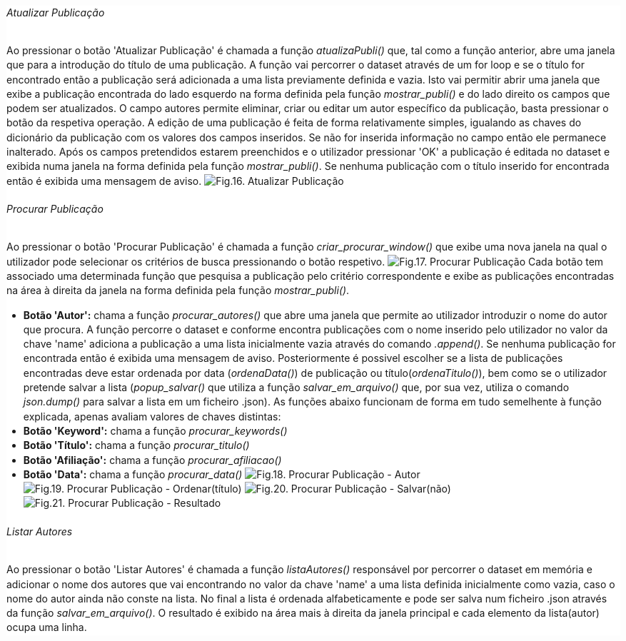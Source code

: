 ###### Atualizar Publicação
Ao pressionar o botão 'Atualizar Publicação' é chamada a função *atualizaPubli()* que, tal como a função anterior, abre uma janela que para a introdução do título de uma publicação. A função vai percorrer o dataset através de um for loop e se o título for encontrado então a publicação será adicionada a uma lista previamente definida e vazia. Isto vai permitir abrir uma janela que exibe a publicação encontrada do lado esquerdo na forma definida pela função *mostrar_publi()* e do lado direito os campos que podem ser atualizados. O campo autores permite eliminar, criar ou editar um autor específico da publicação, basta pressionar o botão da respetiva operação.
A edição de uma publicação é feita de forma relativamente simples, igualando as chaves do dicionário da publicação com os valores dos campos inseridos. Se não for inserida informação no campo então ele permanece inalterado.
Após os campos pretendidos estarem preenchidos e o utilizador pressionar 'OK' a publicação é editada no dataset e exibida numa janela na forma definida pela função *mostrar_publi()*.
Se nenhuma publicação com o título inserido for encontrada então é exibida uma mensagem de aviso.
![Fig.16. Atualizar Publicação](./Imagens/10.png)

###### Procurar Publicação
Ao pressionar o botão 'Procurar Publicação' é chamada a função *criar_procurar_window()* que exibe uma nova janela na qual o utilizador pode selecionar os critérios de busca pressionando o botão respetivo. 
![Fig.17. Procurar Publicação](./Imagens/11.png)
Cada botão tem associado uma determinada função que pesquisa a publicação pelo critério correspondente e exibe as publicações encontradas na área à direita da janela na forma definida pela função *mostrar_publi()*. 

- **Botão 'Autor':** chama a função *procurar_autores()* que abre uma janela que permite ao utilizador introduzir o nome do autor que procura. A função percorre o dataset e conforme encontra publicações com o nome inserido pelo utilizador no valor da chave 'name' adiciona a publicação a uma lista inicialmente vazia através do comando *.append()*. Se nenhuma publicação for encontrada então é exibida uma mensagem de aviso. Posteriormente é possivel escolher se a lista de publicações encontradas deve estar ordenada por data (*ordenaData()*) de publicação ou título(*ordenaTitulo()*), bem como se o utilizador pretende salvar a lista (*popup_salvar()* que utiliza a função *salvar_em_arquivo()* que, por sua vez, utiliza o comando *json.dump()* para salvar a lista em um ficheiro .json).
As funções abaixo funcionam de forma em tudo semelhente à função explicada, apenas avaliam valores de chaves distintas:
- **Botão 'Keyword':** chama a função *procurar_keywords()*
- **Botão 'Título':** chama a função *procurar_titulo()*
- **Botão 'Afiliação':** chama a função *procurar_afiliacao()*
- **Botão 'Data':** chama a função *procurar_data()*
![Fig.18. Procurar Publicação - Autor](./Imagens/23.png)
![Fig.19. Procurar Publicação - Ordenar(título)](./Imagens/24.png)
![Fig.20. Procurar Publicação - Salvar(não)](./Imagens/25.png)
![Fig.21. Procurar Publicação - Resultado](./Imagens/26.png)

###### Listar Autores
Ao pressionar o botão 'Listar Autores' é chamada a função *listaAutores()* responsável por percorrer o dataset em memória e adicionar o nome dos autores que vai encontrando no valor da chave 'name' a uma lista definida inicialmente como vazia, caso o nome do autor ainda não conste na lista. No final a lista é ordenada alfabeticamente e pode ser salva num ficheiro .json através da função *salvar_em_arquivo()*.
O resultado é exibido na área mais à direita da janela principal e cada elemento da lista(autor) ocupa uma linha.
